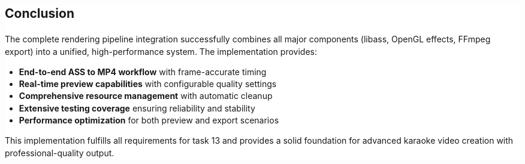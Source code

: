 ## Conclusion

The complete rendering pipeline integration successfully combines all major components (libass, OpenGL effects, FFmpeg export) into a unified, high-performance system. The implementation provides:

- **End-to-end ASS to MP4 workflow** with frame-accurate timing
- **Real-time preview capabilities** with configurable quality settings
- **Comprehensive resource management** with automatic cleanup
- **Extensive testing coverage** ensuring reliability and stability
- **Performance optimization** for both preview and export scenarios

This implementation fulfills all requirements for task 13 and provides a solid foundation for advanced karaoke video creation with professional-quality output.
